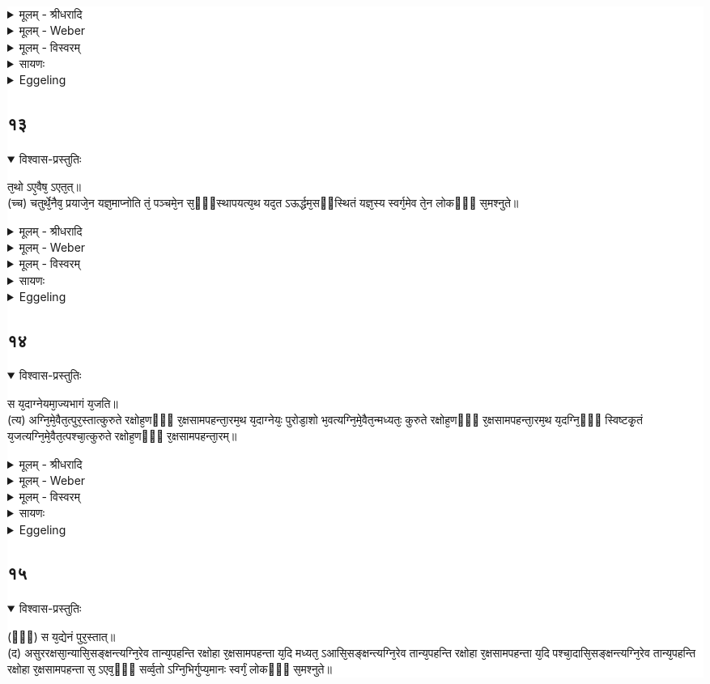 <details><summary>मूलम् - श्रीधरादि</summary></details>

<details><summary>मूलम् - Weber</summary></details>

<details><summary>मूलम् - विस्वरम्</summary></details>

<details><summary>सायणः</summary></details>

<details><summary>Eggeling</summary></details>


## १३


<details open><summary>विश्वास-प्रस्तुतिः</summary>

त᳘थो ऽए᳘वैष᳘ ऽएत᳘त्॥  
(च्च) चतुर्थे᳘नैव᳘ प्रयाजे᳘न यज्ञ᳘माप्नोति तं᳘ पञ्चमे᳘न स᳘ᳫं᳘स्थापयत्य᳘थ यद᳘त ऽऊर्द्धम᳘सᳫंस्थितं यज्ञ᳘स्य स्वर्ग᳘मेव ते᳘न लोकᳫँ᳭ स᳘मश्नुते॥
</details>

<details><summary>मूलम् - श्रीधरादि</summary></details>

<details><summary>मूलम् - Weber</summary></details>

<details><summary>मूलम् - विस्वरम्</summary></details>

<details><summary>सायणः</summary></details>

<details><summary>Eggeling</summary></details>


## १४


<details open><summary>विश्वास-प्रस्तुतिः</summary>

स य᳘दाग्नेयमा᳘ज्यभागं य᳘जति॥  
(त्य) अग्नि᳘मे᳘वैत᳘त्पुर᳘स्तात्कुरुते रक्षोह᳘णᳫं᳭ र᳘क्षसामपहन्ता᳘रम᳘थ य᳘दाग्नेयः᳘ पुरोडा᳘शो भ᳘वत्यग्नि᳘मे᳘वैत᳘न्मध्यतः᳘ कुरुते रक्षोह᳘णᳫं᳭ र᳘क्षसामपहन्ता᳘रम᳘थ य᳘दग्नि᳘ᳫं᳘ स्विष्टकृ᳘तं य᳘जत्यग्नि᳘मे᳘वैत᳘त्पश्चा᳘त्कुरुते रक्षोह᳘णᳫँ᳭ र᳘क्षसामपहन्ता᳘रम्॥
</details>

<details><summary>मूलम् - श्रीधरादि</summary></details>

<details><summary>मूलम् - Weber</summary></details>

<details><summary>मूलम् - विस्वरम्</summary></details>

<details><summary>सायणः</summary></details>

<details><summary>Eggeling</summary></details>


## १५


<details open><summary>विश्वास-प्रस्तुतिः</summary>

(ᳫँ᳭) स य᳘द्येनं पुर᳘स्तात्॥  
(द) असुररक्षसा᳘न्यासि᳘सङ्क्षन्त्यग्नि᳘रेव तान्य᳘पहन्ति रक्षोहा र᳘क्षसामपहन्ता य᳘दि मध्यत᳘ ऽआसि᳘सङ्क्षन्त्यग्नि᳘रेव तान्य᳘पहन्ति रक्षोहा र᳘क्षसामपहन्ता य᳘दि पश्चा᳘दासि᳘सङ्क्षन्त्यग्नि᳘रेव तान्य᳘पहन्ति रक्षोहा र᳘क्षसामपहन्ता स᳘ ऽएव᳘ᳫँ᳭ सर्व्व᳘तो ऽग्नि᳘भिर्गुप्य᳘मानः स्वर्गं᳘ लोकᳫँ᳭ स᳘मश्नुते॥
</details>
